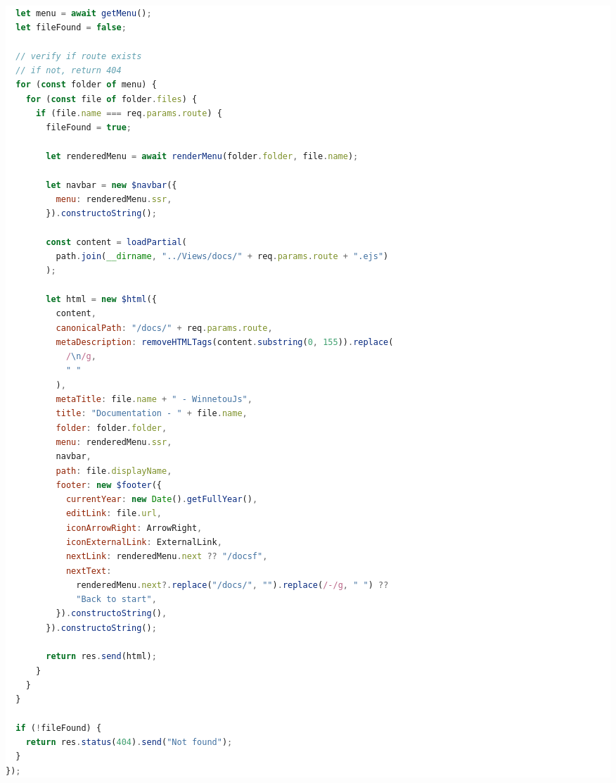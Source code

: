 ```javascript
  let menu = await getMenu();
  let fileFound = false;

  // verify if route exists
  // if not, return 404
  for (const folder of menu) {
    for (const file of folder.files) {
      if (file.name === req.params.route) {
        fileFound = true;

        let renderedMenu = await renderMenu(folder.folder, file.name);

        let navbar = new $navbar({
          menu: renderedMenu.ssr,
        }).constructoString();

        const content = loadPartial(
          path.join(__dirname, "../Views/docs/" + req.params.route + ".ejs")
        );

        let html = new $html({
          content,
          canonicalPath: "/docs/" + req.params.route,
          metaDescription: removeHTMLTags(content.substring(0, 155)).replace(
            /\n/g,
            " "
          ),
          metaTitle: file.name + " - WinnetouJs",
          title: "Documentation - " + file.name,
          folder: folder.folder,
          menu: renderedMenu.ssr,
          navbar,
          path: file.displayName,
          footer: new $footer({
            currentYear: new Date().getFullYear(),
            editLink: file.url,
            iconArrowRight: ArrowRight,
            iconExternalLink: ExternalLink,
            nextLink: renderedMenu.next ?? "/docsf",
            nextText:
              renderedMenu.next?.replace("/docs/", "").replace(/-/g, " ") ??
              "Back to start",
          }).constructoString(),
        }).constructoString();

        return res.send(html);
      }
    }
  }

  if (!fileFound) {
    return res.status(404).send("Not found");
  }
});
```
